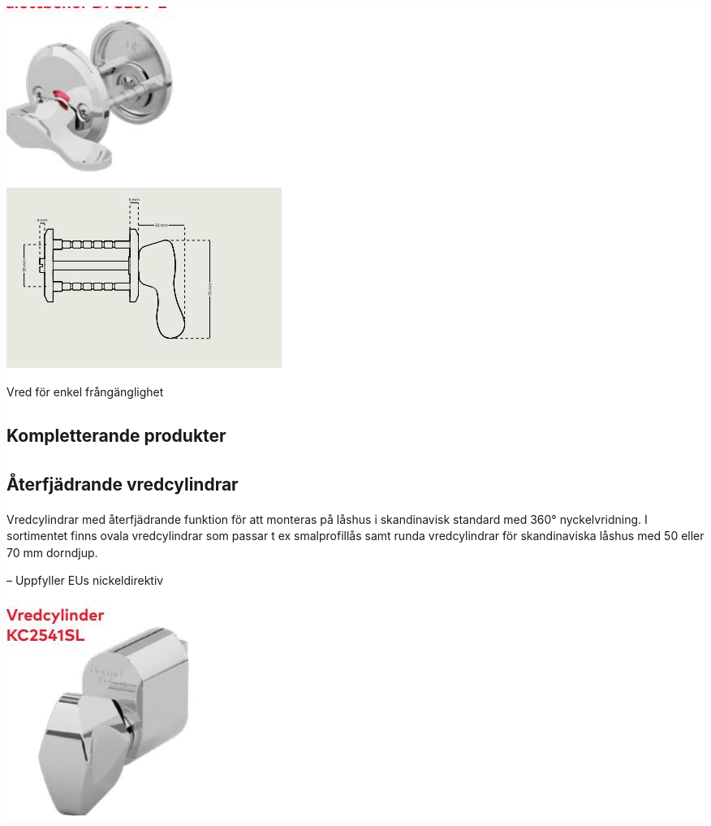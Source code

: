 ![](_page_6_Picture_7.jpeg)

![](_page_6_Figure_8.jpeg)

Vred för enkel frångänglighet

## **Kompletterande produkter**

## **Återfjädrande vredcylindrar**

Vredcylindrar med återfjädrande funktion för att monteras på låshus i skandinavisk standard med 360° nyckelvridning. I sortimentet finns ovala vredcylindrar som passar t ex smalprofillås samt runda vredcylindrar för skandinaviska låshus med 50 eller 70 mm dorndjup.

– Uppfyller EUs nickeldirektiv

![](_page_6_Picture_14.jpeg)
